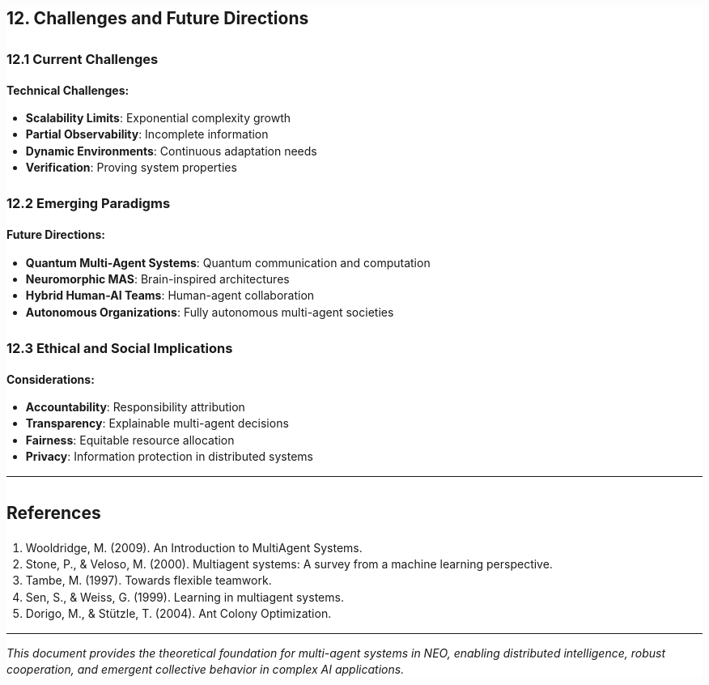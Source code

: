 
## 12. Challenges and Future Directions

### 12.1 Current Challenges
**Technical Challenges:**
- **Scalability Limits**: Exponential complexity growth
- **Partial Observability**: Incomplete information
- **Dynamic Environments**: Continuous adaptation needs
- **Verification**: Proving system properties

### 12.2 Emerging Paradigms
**Future Directions:**
- **Quantum Multi-Agent Systems**: Quantum communication and computation
- **Neuromorphic MAS**: Brain-inspired architectures
- **Hybrid Human-AI Teams**: Human-agent collaboration
- **Autonomous Organizations**: Fully autonomous multi-agent societies

### 12.3 Ethical and Social Implications
**Considerations:**
- **Accountability**: Responsibility attribution
- **Transparency**: Explainable multi-agent decisions
- **Fairness**: Equitable resource allocation
- **Privacy**: Information protection in distributed systems

---

## References

1. Wooldridge, M. (2009). An Introduction to MultiAgent Systems.
2. Stone, P., & Veloso, M. (2000). Multiagent systems: A survey from a machine learning perspective.
3. Tambe, M. (1997). Towards flexible teamwork.
4. Sen, S., & Weiss, G. (1999). Learning in multiagent systems.
5. Dorigo, M., & Stützle, T. (2004). Ant Colony Optimization.

---

*This document provides the theoretical foundation for multi-agent systems in NEO, enabling distributed intelligence, robust cooperation, and emergent collective behavior in complex AI applications.*
